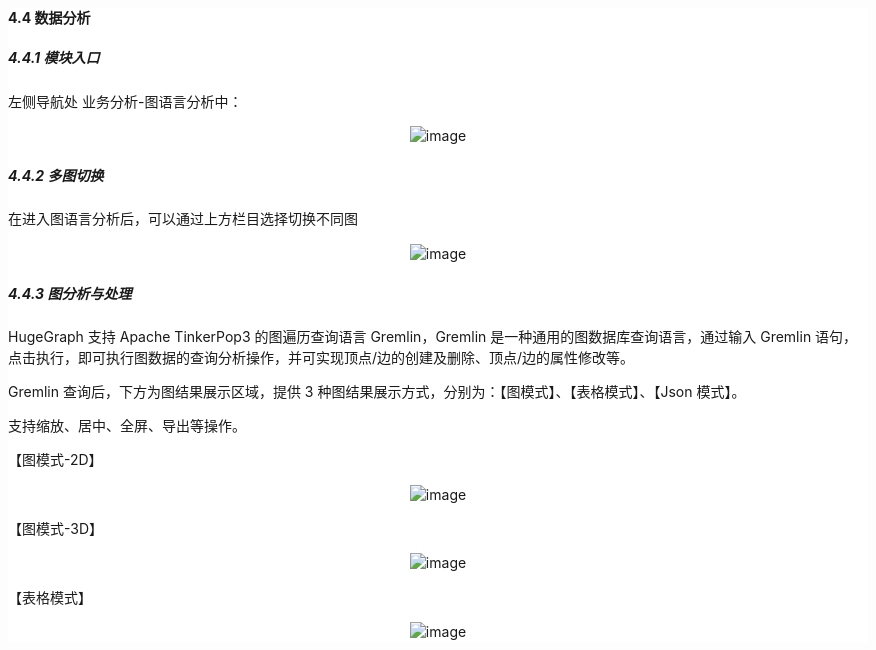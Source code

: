 [//]: # (  <center>)

[//]: # (    <img src="/docs/images/images-hubble/334设置映射2.png" alt="image">)

[//]: # (  </center>)

[//]: # ()

[//]: # ()

[//]: # (##### 4.3.5	导入数据)

[//]: # (导入前需要填写导入设置参数，填写完成后，可开始向图库中导入数据)

[//]: # (1.	导入设置)

[//]: # (- 导入设置参数项如下图所示，均设置默认值，无需手动填写)

[//]: # ()

[//]: # (<center>)

[//]: # (  <img src="/docs/images/images-hubble/335导入设置.png" alt="image">)

[//]: # (</center>)

[//]: # ()

[//]: # ()

[//]: # (2.	导入详情)

[//]: # (- 点击开始导入，开始文件的导入任务)

[//]: # (- 导入详情中提供每个上传文件设置的映射类型、导入速度、导入的进度、耗时以及当前任务的具体状态，并可对每个任务进行暂停、继续、停止等操作)

[//]: # (- 若导入失败，可查看具体原因)

[//]: # ()

[//]: # (<center>)

[//]: # (  <img src="/docs/images/images-hubble/335导入详情.png" alt="image">)

[//]: # (</center>)

#### 4.4	数据分析

##### 4.4.1	模块入口

左侧导航处 业务分析-图语言分析中：
<center>
  <img src="/docs/images/images-hubble/341分析入口.png" alt="image">
</center>

##### 4.4.2	多图切换

在进入图语言分析后，可以通过上方栏目选择切换不同图
<center>
  <img src="/docs/images/images-hubble/342多图切换.png" alt="image">
</center>

##### 4.4.3	图分析与处理

HugeGraph 支持 Apache TinkerPop3 的图遍历查询语言 Gremlin，Gremlin 是一种通用的图数据库查询语言，通过输入 Gremlin 语句，点击执行，即可执行图数据的查询分析操作，并可实现顶点/边的创建及删除、顶点/边的属性修改等。

Gremlin 查询后，下方为图结果展示区域，提供 3 种图结果展示方式，分别为：【图模式】、【表格模式】、【Json 模式】。

支持缩放、居中、全屏、导出等操作。

【图模式-2D】

<center>
  <img src="/docs/images/images-hubble/343图分析-图.png" alt="image">
</center>

【图模式-3D】

<center>
  <img src="/docs/images/images-hubble/343图分析-图2.png" alt="image">
</center>

【表格模式】
<center>
  <img src="/docs/images/images-hubble/343图分析-表格.png" alt="image">
</center>


[//]: # (> **注:** 当前版本的 Hubble 还没有添加 Auth/Login 相关界面和接口和单独防护, 在下一个 Release 版 &#40;≥ 1.5&#41; 会加入, )
[//]: # (>TODO 对文档进行更新)
[//]: # (> 请留意避免把它暴露在公网环境或不受信任的网络中，以免引起相关 SEC 问题 &#40;另外也可以使用 IP & 端口白名单 + HTTPS&#41;)
[//]: # (TODO 清理并列出新的功能 1. 权限管理 2. 数据分析 3. 接入运维平台)
[//]: # (TODO 部署模式需要轻微修改并最后在发版前独立测试)
[//]: # (TODO 复用功能暂时未提供)
[//]: # (###### 4.2.2.2	复用)
[//]: # (1.	平台提供【复用】功能，可直接复用其他图的元数据。)
[//]: # (2.  选择需要复用的图 ID，继续选择需要复用的属性，之后平台会进行是否冲突的校验，通过后，可实现元数据的复用。)
[//]: # (选择复用项：)
[//]: # (<div style="text-align: center;">)
[//]: # (  <img src="/docs/images/images-hubble/3222属性复用.png" alt="image">)
[//]: # (</div>)
[//]: # (校验复用项：)
[//]: # (<div style="text-align: center;">)
[//]: # (  <img src="/docs/images/images-hubble/3222属性复用2.png" alt="image">)
[//]: # (</div>)
[//]: # (###### 4.2.3.2	复用)
[//]: # (1.	顶点类型的复用，会将此类型关联的属性和属性索引一并复用。)
[//]: # (2.	复用功能使用方法类似属性的复用，见 3.2.2.2。)
[//]: # (###### 4.2.3.3	管理)
[//]: # (1.	可进行编辑操作，顶点样式、关联类型、顶点展示内容、属性索引可编辑，其余不可编辑。)
[//]: # (2.	可进行单条删除或批量删除操作。)
[//]: # (  <img src="/docs/images/images-hubble/3233顶点删除.png" alt="image">)
[//]: # (###### 4.2.4.2	复用)
[//]: # (1.	边类型的复用，会将此类型的起点类型、终点类型、关联的属性和属性索引一并复用。)
[//]: # (2.	复用功能使用方法类似属性的复用，见 3.2.2.2。)
[//]: # (TODO 目前不支持社区直接使用hubble进行数据导入)
[//]: # (数据导入的使用流程如下：)
[//]: # (  <img src="/docs/images/images-hubble/33导入流程.png" alt="image">)
[//]: # (##### 4.3.1	模块入口)
[//]: # (左侧导航处：)
[//]: # (  <img src="/docs/images/images-hubble/331导入入口.png" alt="image">)
[//]: # (##### 4.3.2	创建任务)
[//]: # (1.	填写任务名称和备注（非必填），可以创建导入任务。)
[//]: # (2.	可创建多个导入任务，并行导入。)
[//]: # (  <img src="/docs/images/images-hubble/332创建任务.png" alt="image">)
[//]: # (##### 4.3.3	上传文件)
[//]: # (1.	上传需要构图的文件，目前支持的格式为 CSV，后续会不断更新。)
[//]: # (2.	可同时上传多个文件。)
[//]: # (  <img src="/docs/images/images-hubble/333上传文件.png" alt="image">)
[//]: # (##### 4.3.4	设置数据映射)
[//]: # (1. 对上传的文件分别设置数据映射，包括文件设置和类型设置)
[//]: # (2. 文件设置：勾选或填写是否包含表头、分隔符、编码格式等文件本身的设置内容，均设置默认值，无需手动填写)
[//]: # (3. 类型设置：)
[//]: # (    1.	顶点映射和边映射：)
[//]: # (       【顶点类型】 ：选择顶点类型，并为其 ID 映射上传文件中列数据；)
[//]: # (       【边类型】：选择边类型，为其起点类型和终点类型的 ID 列映射上传文件的列数据；)
[//]: # (    2.	映射设置：为选定的顶点类型的属性映射上传文件中的列数据，此处，若属性名称与文件的表头名称一致，可自动匹配映射属性，无需手动填选)
[//]: # (    3.	完成设置后，显示设置列表，方可进行下一步操作，支持映射的新增、编辑、删除操作)
[//]: # (设置映射的填写内容：)
[//]: # (      <img src="/docs/images/images-hubble/334设置映射.png" alt="image">)
[//]: # (映射列表：)
[//]: # (TODO 确定这一块的撰写内容)
[//]: # (TODO 社区版支持？)
